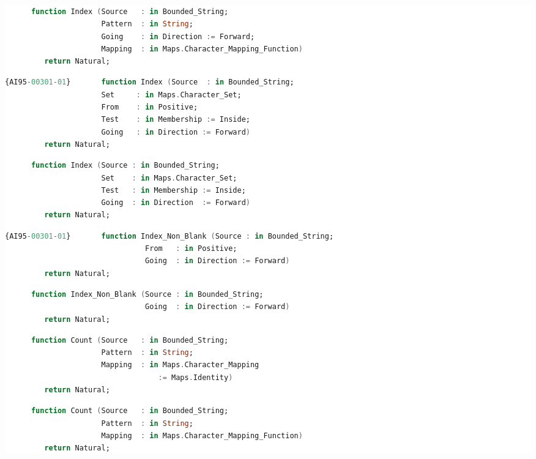 ```ada
      function Index (Source   : in Bounded_String;
                      Pattern  : in String;
                      Going    : in Direction := Forward;
                      Mapping  : in Maps.Character_Mapping_Function)
         return Natural;

```

```ada
{AI95-00301-01}       function Index (Source  : in Bounded_String;
                      Set     : in Maps.Character_Set;
                      From    : in Positive;
                      Test    : in Membership := Inside;
                      Going   : in Direction := Forward)
         return Natural;

```

```ada
      function Index (Source : in Bounded_String;
                      Set    : in Maps.Character_Set;
                      Test   : in Membership := Inside;
                      Going  : in Direction  := Forward)
         return Natural;

```

```ada
{AI95-00301-01}       function Index_Non_Blank (Source : in Bounded_String;
                                From   : in Positive;
                                Going  : in Direction := Forward)
         return Natural;

```

```ada
      function Index_Non_Blank (Source : in Bounded_String;
                                Going  : in Direction := Forward)
         return Natural;

```

```ada
      function Count (Source   : in Bounded_String;
                      Pattern  : in String;
                      Mapping  : in Maps.Character_Mapping
                                   := Maps.Identity)
         return Natural;

```

```ada
      function Count (Source   : in Bounded_String;
                      Pattern  : in String;
                      Mapping  : in Maps.Character_Mapping_Function)
         return Natural;

```
